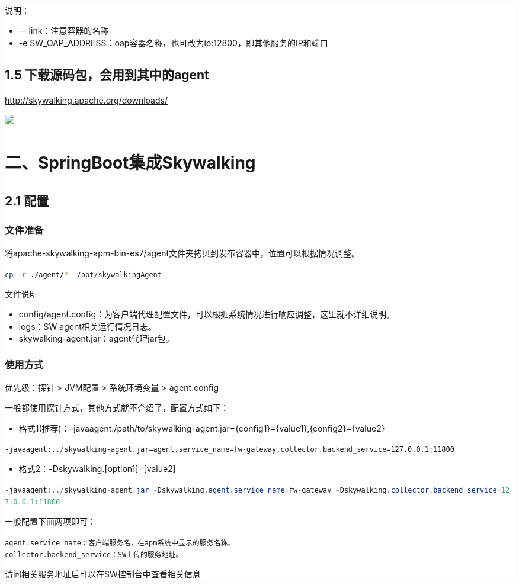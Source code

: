 说明：

- -- link：注意容器的名称
- -e SW_OAP_ADDRESS：oap容器名称，也可改为ip:12800，即其他服务的IP和端口



## 1.5 下载源码包，会用到其中的agent

http://skywalking.apache.org/downloads/

![](https://lovebetterworld.com/skywalking.png)





# 二、SpringBoot集成Skywalking

## 2.1 配置

### 文件准备

将apache-skywalking-apm-bin-es7/agent文件夹拷贝到发布容器中，位置可以根据情况调整。

```bash
cp -r ./agent/*  /opt/skywalkingAgent
```

文件说明

- config/agent.config：为客户端代理配置文件，可以根据系统情况进行响应调整，这里就不详细说明。
- logs：SW agent相关运行情况日志。
- skywalking-agent.jar：agent代理jar包。

### 使用方式

优先级：探针 > JVM配置 > 系统环境变量 > agent.config

一般都使用探针方式，其他方式就不介绍了，配置方式如下：

- 格式1(推荐)：-javaagent:/path/to/skywalking-agent.jar={config1}={value1},{config2}={value2}

`-javaagent:../skywalking-agent.jar=agent.service_name=fw-gateway,collector.backend_service=127.0.0.1:11800`

- 格式2：-Dskywalking.[option1]=[value2]

```java
-javaagent:../skywalking-agent.jar -Dskywalking.agent.service_name=fw-gateway -Dskywalking.collector.backend_service=127.0.0.1:11800
```

一般配置下面两项即可：

    agent.service_name：客户端服务名，在apm系统中显示的服务名称。
    collector.backend_service：SW上传的服务地址。
访问相关服务地址后可以在SW控制台中查看相关信息
